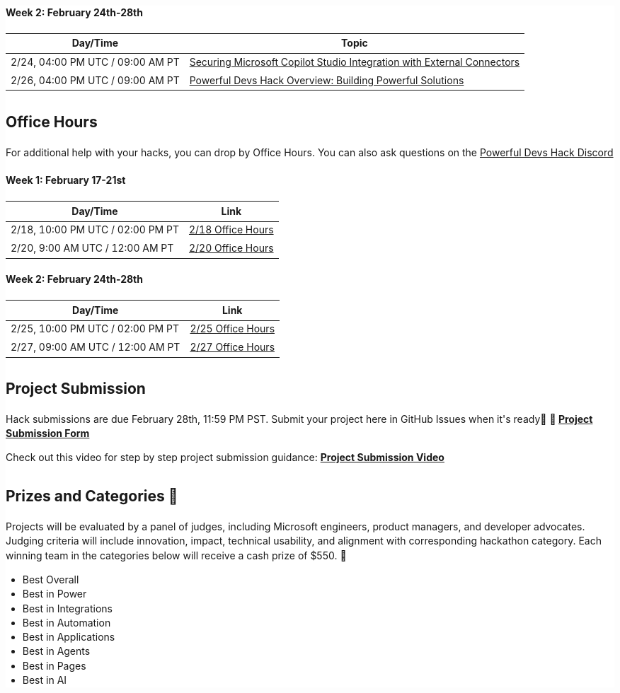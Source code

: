 #### Week 2: February 24th-28th

| Day/Time              | Topic                    |
| --------------------- | ------------------------ |
| 2/24, 04:00 PM UTC / 09:00 AM PT    | [Securing Microsoft Copilot Studio Integration with External Connectors](https://developer.microsoft.com/en-us/reactor/events/24447/) |
| 2/26, 04:00 PM UTC / 09:00 AM PT    | [Powerful Devs Hack Overview: Building Powerful Solutions](https://developer.microsoft.com/en-us/reactor/events/24445/) |


## Office Hours

For additional help with your hacks, you can drop by Office Hours. You can also ask questions on the [Powerful Devs Hack Discord](https://aka.ms/powerfuldevs/hack/discord)

#### Week 1: February 17-21st

| Day/Time              | Link                    |
| --------------------- | ------------------------ |
| 2/18, 10:00 PM UTC / 02:00 PM PT   | [2/18 Office Hours](https://discord.gg/xeCyF5Xy?event=1332387737722032128) |
| 2/20, 9:00 AM UTC / 12:00 AM PT   | [2/20 Office Hours](https://discord.gg/xeCyF5Xy?event=1332388177293475894) |

#### Week 2: February 24th-28th

| Day/Time              | Link                   |
| --------------------- | ------------------------ |
| 2/25, 10:00 PM UTC / 02:00 PM PT    | [2/25 Office Hours](https://discord.gg/xeCyF5Xy?event=1332388446324523068) |
| 2/27, 09:00 AM UTC / 12:00 AM PT    | [2/27 Office Hours](https://discord.gg/xeCyF5Xy?event=1332388661194657864) |







## Project Submission

Hack submissions are due February 28th, 11:59 PM PST.
Submit your project here in GitHub Issues when it's ready🚀
**🚀 [Project Submission Form](https://aka.ms/PowerfulDevs/ProjectSubmission)**


Check out this video for step by step project submission guidance:
**[Project Submission Video](https://github.com/microsoft/hack-together-teams/assets/3199282/572ea387-61ec-4b77-9885-23b5b2bd39bd)**


## Prizes and Categories 🏅

Projects will be evaluated by a panel of judges, including Microsoft engineers, product managers, and developer advocates. Judging criteria will include innovation, impact, technical usability, and alignment with corresponding hackathon category.
Each winning team in the categories below will receive a cash prize of $550. 💸

* Best Overall
* Best in Power
* Best in Integrations
* Best in Automation
* Best in Applications
* Best in Agents
* Best in Pages
* Best in AI
